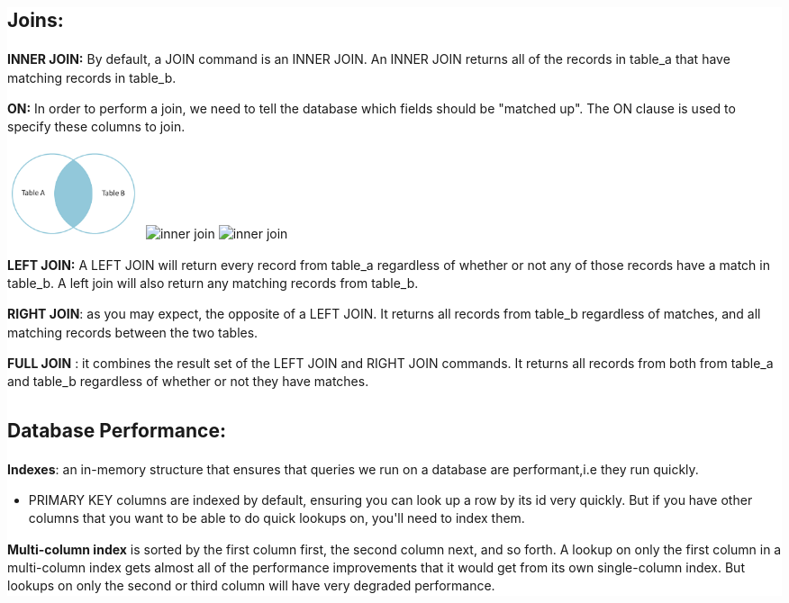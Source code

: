 ## Joins:
**INNER JOIN:**  By default, a JOIN command is an INNER JOIN. An INNER JOIN returns all of the records in table_a that have matching records in table_b.

**ON:**
In order to perform a join, we need to tell the database which fields should be "matched up". The ON clause is used to specify these columns to join.

<div>
<img src="./Images/image-1.png" alt="inner join" width="150" height="100">
<img src="https://i.imgur.com/mNbhWfM.png" alt="inner join" width="150" height="100">
<img src="https://i.imgur.com/LG6Y43j.png" alt="inner join" width="150" height="100">
</div>

**LEFT JOIN:**  A LEFT JOIN will return every record from table_a regardless of whether or not any of those records have a match in table_b. A left join will also return any matching records from table_b.

**RIGHT JOIN**:
 as you may expect, the opposite of a LEFT JOIN. It returns all records from table_b regardless of matches, and all matching records between the two tables.

**FULL JOIN** : it combines the result set of the LEFT JOIN and RIGHT JOIN commands. It returns all records from both from table_a and table_b regardless of whether or not they have matches.


## Database Performance:

**Indexes**:  an in-memory structure that ensures that queries we run on a database are performant,i.e they run quickly.

- PRIMARY KEY columns are indexed by default, ensuring you can look up a row by its id very quickly. But if you have other columns that you want to be able to do quick lookups on, you'll need to index them.

**Multi-column index** is sorted by the first column first, the second column next, and so forth. A lookup on only the first column in a multi-column index gets almost all of the performance improvements that it would get from its own single-column index. But lookups on only the second or third column will have very degraded performance.
